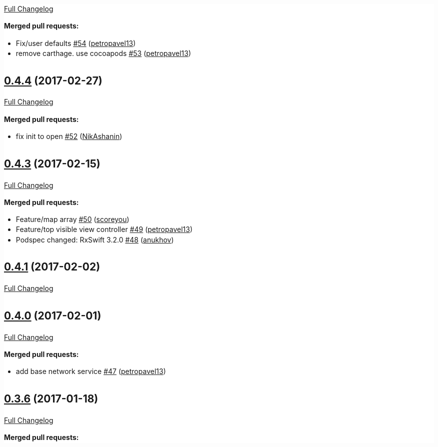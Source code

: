 [Full Changelog](https://github.com/TouchInstinct/LeadKit/compare/0.4.4...0.4.5)

**Merged pull requests:**

- Fix/user defaults [\#54](https://github.com/TouchInstinct/LeadKit/pull/54) ([petropavel13](https://github.com/petropavel13))
- remove carthage. use cocoapods [\#53](https://github.com/TouchInstinct/LeadKit/pull/53) ([petropavel13](https://github.com/petropavel13))

## [0.4.4](https://github.com/TouchInstinct/LeadKit/tree/0.4.4) (2017-02-27)

[Full Changelog](https://github.com/TouchInstinct/LeadKit/compare/0.4.3...0.4.4)

**Merged pull requests:**

- fix init to open [\#52](https://github.com/TouchInstinct/LeadKit/pull/52) ([NikAshanin](https://github.com/NikAshanin))

## [0.4.3](https://github.com/TouchInstinct/LeadKit/tree/0.4.3) (2017-02-15)

[Full Changelog](https://github.com/TouchInstinct/LeadKit/compare/0.4.1...0.4.3)

**Merged pull requests:**

- Feature/map array [\#50](https://github.com/TouchInstinct/LeadKit/pull/50) ([scoreyou](https://github.com/scoreyou))
- Feature/top visible view controller [\#49](https://github.com/TouchInstinct/LeadKit/pull/49) ([petropavel13](https://github.com/petropavel13))
- Podspec changed: RxSwift 3.2.0 [\#48](https://github.com/TouchInstinct/LeadKit/pull/48) ([anukhov](https://github.com/anukhov))

## [0.4.1](https://github.com/TouchInstinct/LeadKit/tree/0.4.1) (2017-02-02)

[Full Changelog](https://github.com/TouchInstinct/LeadKit/compare/0.4.0...0.4.1)

## [0.4.0](https://github.com/TouchInstinct/LeadKit/tree/0.4.0) (2017-02-01)

[Full Changelog](https://github.com/TouchInstinct/LeadKit/compare/0.3.6...0.4.0)

**Merged pull requests:**

- add base network service [\#47](https://github.com/TouchInstinct/LeadKit/pull/47) ([petropavel13](https://github.com/petropavel13))

## [0.3.6](https://github.com/TouchInstinct/LeadKit/tree/0.3.6) (2017-01-18)

[Full Changelog](https://github.com/TouchInstinct/LeadKit/compare/0.3.5...0.3.6)

**Merged pull requests:**
